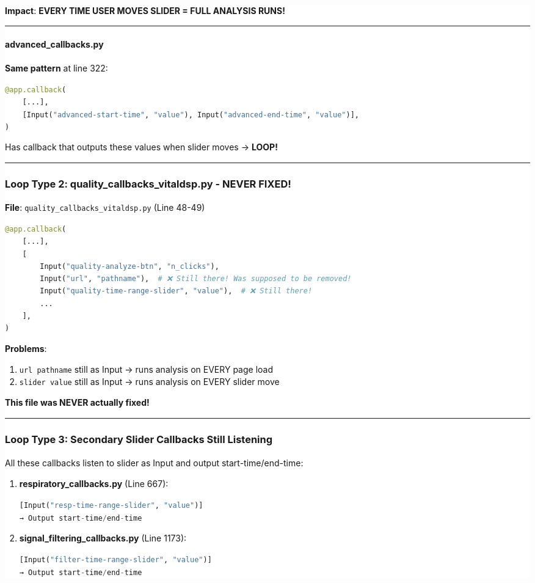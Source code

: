 **Impact**: **EVERY TIME USER MOVES SLIDER = FULL ANALYSIS RUNS!**

---

#### advanced_callbacks.py

**Same pattern** at line 322:
```python
@app.callback(
    [...],
    [Input("advanced-start-time", "value"), Input("advanced-end-time", "value")],
)
```

Has callback that outputs these values when slider moves → **LOOP!**

---

### Loop Type 2: quality_callbacks_vitaldsp.py - NEVER FIXED!

**File**: `quality_callbacks_vitaldsp.py` (Line 48-49)

```python
@app.callback(
    [...],
    [
        Input("quality-analyze-btn", "n_clicks"),
        Input("url", "pathname"),  # ❌ Still there! Was supposed to be removed!
        Input("quality-time-range-slider", "value"),  # ❌ Still there!
        ...
    ],
)
```

**Problems**:
1. `url pathname` still as Input → runs analysis on EVERY page load
2. `slider value` still as Input → runs analysis on EVERY slider move

**This file was NEVER actually fixed!**

---

### Loop Type 3: Secondary Slider Callbacks Still Listening

All these callbacks listen to slider as Input and output start-time/end-time:

1. **respiratory_callbacks.py** (Line 667):
   ```python
   [Input("resp-time-range-slider", "value")]
   → Output start-time/end-time
   ```

2. **signal_filtering_callbacks.py** (Line 1173):
   ```python
   [Input("filter-time-range-slider", "value")]
   → Output start-time/end-time
   ```

